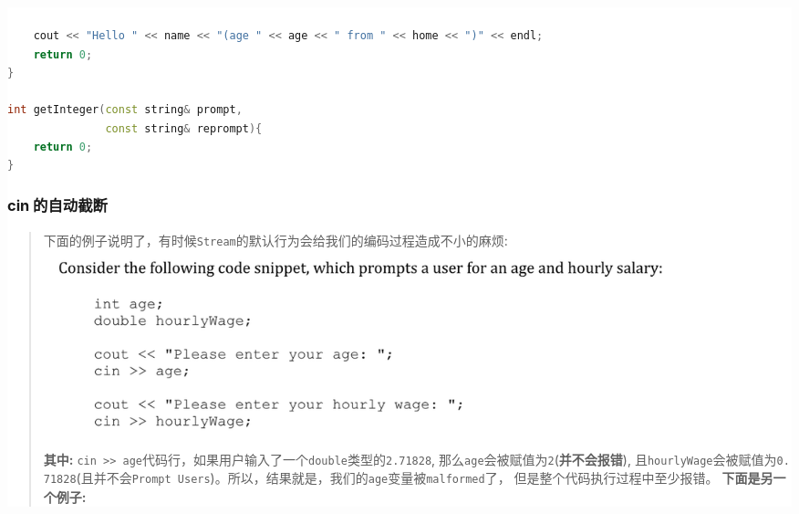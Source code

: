 ```cpp

    cout << "Hello " << name << "(age " << age << " from " << home << ")" << endl;
    return 0;
}

int getInteger(const string& prompt,
               const string& reprompt){
    return 0;
}

```



### cin 的自动截断
> 下面的例子说明了，有时候`Stream`的默认行为会给我们的编码过程造成不小的麻烦:
> ![image.png](Streams.assets/20231114_1944282048.png)
> **其中:**
> `cin >> age`代码行，如果用户输入了一个`double`类型的`2.71828`, 那么`age`会被赋值为`2`(**并不会报错**), 且`hourlyWage`会被赋值为`0.71828`(且并不会`Prompt Users`)。所以，结果就是，我们的`age`变量被`malformed`了， 但是整个代码执行过程中至少报错。
> **下面是另一个例子:**